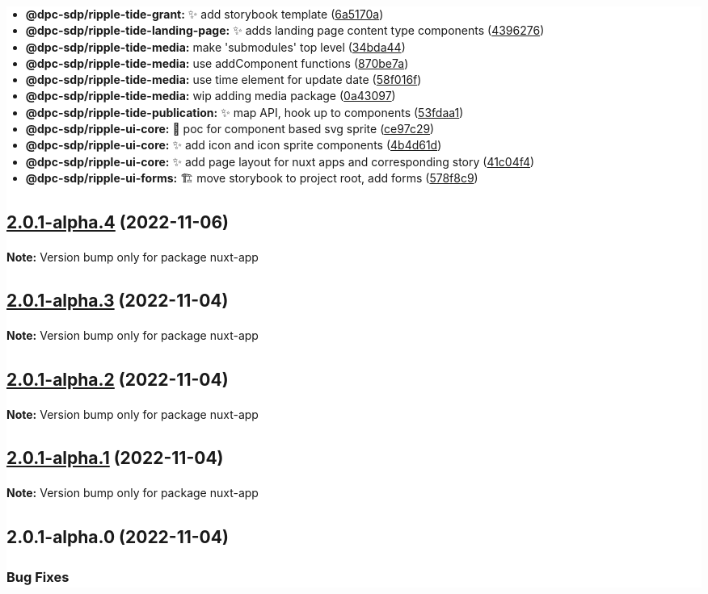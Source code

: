 * **@dpc-sdp/ripple-tide-grant:** :sparkles: add storybook template ([6a5170a](https://github.com/dpc-sdp/ripple-framework/commit/6a5170a6301e9001b56e0b85b3ce35f7ebc87416))
* **@dpc-sdp/ripple-tide-landing-page:** :sparkles: adds landing page content type components ([4396276](https://github.com/dpc-sdp/ripple-framework/commit/43962765528ee23ca904ae5c3f2d07180c1b853c))
* **@dpc-sdp/ripple-tide-media:** make 'submodules' top level ([34bda44](https://github.com/dpc-sdp/ripple-framework/commit/34bda449e3b7a73ccda04716518912942e0130d4))
* **@dpc-sdp/ripple-tide-media:** use addComponent functions ([870be7a](https://github.com/dpc-sdp/ripple-framework/commit/870be7a90686da7b97303a7f6f138511f512de64))
* **@dpc-sdp/ripple-tide-media:** use time element for update date ([58f016f](https://github.com/dpc-sdp/ripple-framework/commit/58f016f0438cf8489cc2e0bcc86ff20cc61b1769))
* **@dpc-sdp/ripple-tide-media:** wip adding media package ([0a43097](https://github.com/dpc-sdp/ripple-framework/commit/0a4309716875ee723541866604fc101ea8845c29))
* **@dpc-sdp/ripple-tide-publication:** :sparkles: map API, hook up to components ([53fdaa1](https://github.com/dpc-sdp/ripple-framework/commit/53fdaa193ca896eb45441b6655c5d85cde413167))
* **@dpc-sdp/ripple-ui-core:** :construction: poc for component based svg sprite ([ce97c29](https://github.com/dpc-sdp/ripple-framework/commit/ce97c293464bbdb31504eb4e6999ab8bf45337e5))
* **@dpc-sdp/ripple-ui-core:** :sparkles: add icon and icon sprite components ([4b4d61d](https://github.com/dpc-sdp/ripple-framework/commit/4b4d61d5e26b2176c2168cc2841c8c3f01226933))
* **@dpc-sdp/ripple-ui-core:** :sparkles: add page layout for nuxt apps and corresponding story ([41c04f4](https://github.com/dpc-sdp/ripple-framework/commit/41c04f4749d031112892f9c97c8e36ef5c9c37f3))
* **@dpc-sdp/ripple-ui-forms:** :building_construction: move storybook to project root, add forms ([578f8c9](https://github.com/dpc-sdp/ripple-framework/commit/578f8c92904e5f05f24ec1d8cb0646af13a32a43))





## [2.0.1-alpha.4](https://github.com/dpc-sdp/ripple-framework/compare/v2.0.1-alpha.3...v2.0.1-alpha.4) (2022-11-06)

**Note:** Version bump only for package nuxt-app

## [2.0.1-alpha.3](https://github.com/dpc-sdp/ripple-framework/compare/v2.0.1-alpha.2...v2.0.1-alpha.3) (2022-11-04)

**Note:** Version bump only for package nuxt-app

## [2.0.1-alpha.2](https://github.com/dpc-sdp/ripple-framework/compare/v2.0.1-alpha.1...v2.0.1-alpha.2) (2022-11-04)

**Note:** Version bump only for package nuxt-app

## [2.0.1-alpha.1](https://github.com/dpc-sdp/ripple-framework/compare/v2.0.1-alpha.0...v2.0.1-alpha.1) (2022-11-04)

**Note:** Version bump only for package nuxt-app

## 2.0.1-alpha.0 (2022-11-04)

### Bug Fixes
